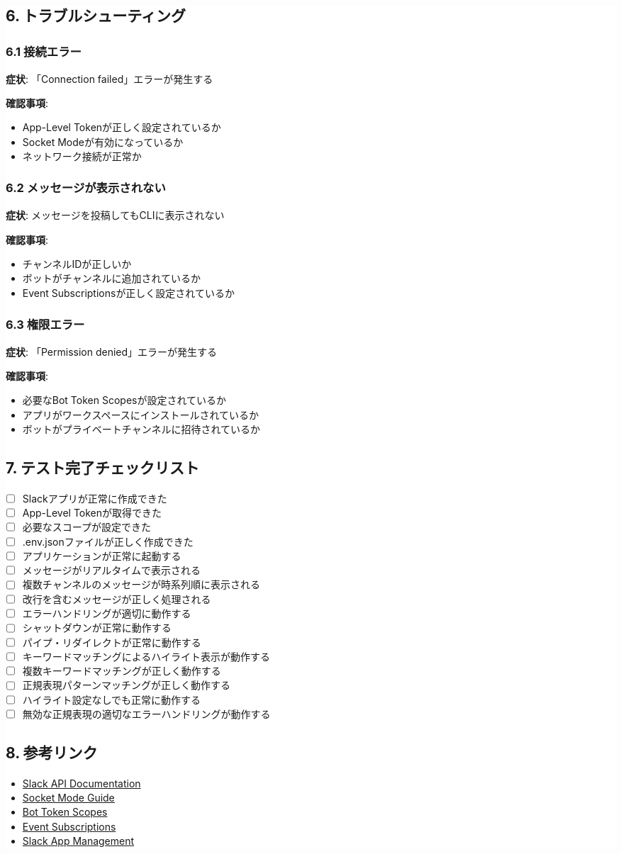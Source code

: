 ## 6. トラブルシューティング

### 6.1 接続エラー

**症状**: 「Connection failed」エラーが発生する

**確認事項**:
- App-Level Tokenが正しく設定されているか
- Socket Modeが有効になっているか
- ネットワーク接続が正常か

### 6.2 メッセージが表示されない

**症状**: メッセージを投稿してもCLIに表示されない

**確認事項**:
- チャンネルIDが正しいか
- ボットがチャンネルに追加されているか
- Event Subscriptionsが正しく設定されているか

### 6.3 権限エラー

**症状**: 「Permission denied」エラーが発生する

**確認事項**:
- 必要なBot Token Scopesが設定されているか
- アプリがワークスペースにインストールされているか
- ボットがプライベートチャンネルに招待されているか

## 7. テスト完了チェックリスト

- [ ] Slackアプリが正常に作成できた
- [ ] App-Level Tokenが取得できた
- [ ] 必要なスコープが設定できた
- [ ] .env.jsonファイルが正しく作成できた
- [ ] アプリケーションが正常に起動する
- [ ] メッセージがリアルタイムで表示される
- [ ] 複数チャンネルのメッセージが時系列順に表示される
- [ ] 改行を含むメッセージが正しく処理される
- [ ] エラーハンドリングが適切に動作する
- [ ] シャットダウンが正常に動作する
- [ ] パイプ・リダイレクトが正常に動作する
- [ ] キーワードマッチングによるハイライト表示が動作する
- [ ] 複数キーワードマッチングが正しく動作する
- [ ] 正規表現パターンマッチングが正しく動作する
- [ ] ハイライト設定なしでも正常に動作する
- [ ] 無効な正規表現の適切なエラーハンドリングが動作する

## 8. 参考リンク

- [Slack API Documentation](https://api.slack.com/)
- [Socket Mode Guide](https://api.slack.com/apis/connections/socket)
- [Bot Token Scopes](https://api.slack.com/scopes)
- [Event Subscriptions](https://api.slack.com/events-api)
- [Slack App Management](https://api.slack.com/apps)

